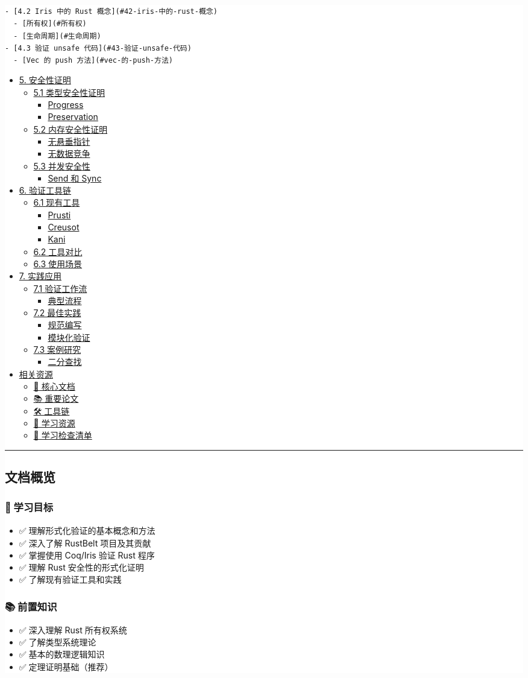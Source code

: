     - [4.2 Iris 中的 Rust 概念](#42-iris-中的-rust-概念)
      - [所有权](#所有权)
      - [生命周期](#生命周期)
    - [4.3 验证 unsafe 代码](#43-验证-unsafe-代码)
      - [Vec 的 push 方法](#vec-的-push-方法)
  - [5. 安全性证明](#5-安全性证明)
    - [5.1 类型安全性证明](#51-类型安全性证明)
      - [Progress](#progress)
      - [Preservation](#preservation)
    - [5.2 内存安全性证明](#52-内存安全性证明)
      - [无悬垂指针](#无悬垂指针)
      - [无数据竞争](#无数据竞争)
    - [5.3 并发安全性](#53-并发安全性)
      - [Send 和 Sync](#send-和-sync)
  - [6. 验证工具链](#6-验证工具链)
    - [6.1 现有工具](#61-现有工具)
      - [Prusti](#prusti)
      - [Creusot](#creusot)
      - [Kani](#kani)
    - [6.2 工具对比](#62-工具对比)
    - [6.3 使用场景](#63-使用场景)
  - [7. 实践应用](#7-实践应用)
    - [7.1 验证工作流](#71-验证工作流)
      - [典型流程](#典型流程)
    - [7.2 最佳实践](#72-最佳实践)
      - [规范编写](#规范编写)
      - [模块化验证](#模块化验证)
    - [7.3 案例研究](#73-案例研究)
      - [二分查找](#二分查找)
  - [相关资源](#相关资源)
    - [📖 核心文档](#-核心文档)
    - [📚 重要论文](#-重要论文)
    - [🛠️ 工具链](#️-工具链)
    - [📖 学习资源](#-学习资源)
    - [🎯 学习检查清单](#-学习检查清单)

---

## 文档概览

### 🎯 学习目标

- ✅ 理解形式化验证的基本概念和方法
- ✅ 深入了解 RustBelt 项目及其贡献
- ✅ 掌握使用 Coq/Iris 验证 Rust 程序
- ✅ 理解 Rust 安全性的形式化证明
- ✅ 了解现有验证工具和实践

### 📚 前置知识

- ✅ 深入理解 Rust 所有权系统
- ✅ 了解类型系统理论
- ✅ 基本的数理逻辑知识
- ✅ 定理证明基础（推荐）
